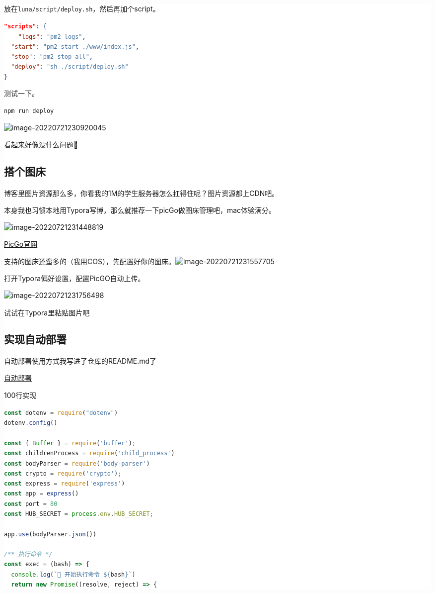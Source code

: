 放在`luna/script/deploy.sh`，然后再加个script。

```json
"scripts": {
	"logs": "pm2 logs",
  "start": "pm2 start ./www/index.js",
  "stop": "pm2 stop all",
  "deploy": "sh ./script/deploy.sh"
}
```

测试一下。

```bash
npm run deploy
```

![image-20220721230920045](https://sls-cloudfunction-ap-guangzhou-code-1300044145.file.myqcloud.com/upload/image-20220721230920045.png)

看起来好像没什么问题🤔



## 搭个图床

博客里图片资源那么多，你看我的1M的学生服务器怎么扛得住呢？图片资源都上CDN吧。

本身我也习惯本地用Typora写博，那么就推荐一下picGo做图床管理吧，mac体验满分。

![image-20220721231448819](https://sls-cloudfunction-ap-guangzhou-code-1300044145.file.myqcloud.com/upload/image-20220721231448819.png)

[PicGo官网](https://picgo.github.io/PicGo-Doc/)

支持的图床还蛮多的（我用COS），先配置好你的图床。![image-20220721231557705](https://sls-cloudfunction-ap-guangzhou-code-1300044145.file.myqcloud.com/upload/image-20220721231557705.png)

打开Typora偏好设置，配置PicGO自动上传。

![image-20220721231756498](https://sls-cloudfunction-ap-guangzhou-code-1300044145.file.myqcloud.com/upload/image-20220721231756498.png)

试试在Typora里粘贴图片吧



## 实现自动部署

自动部署使用方式我写进了仓库的README.md了

[自动部署](https://github.com/AHREAL/luna#%E8%87%AA%E5%8A%A8%E9%83%A8%E7%BD%B2)

100行实现

```javascript
const dotenv = require("dotenv")
dotenv.config()

const { Buffer } = require('buffer');
const childrenProcess = require('child_process')
const bodyParser = require('body-parser')
const crypto = require('crypto');
const express = require('express')
const app = express()
const port = 80
const HUB_SECRET = process.env.HUB_SECRET;

app.use(bodyParser.json())

/** 执行命令 */
const exec = (bash) => {
  console.log(`🔧 开始执行命令 ${bash}`)
  return new Promise((resolve, reject) => {
```